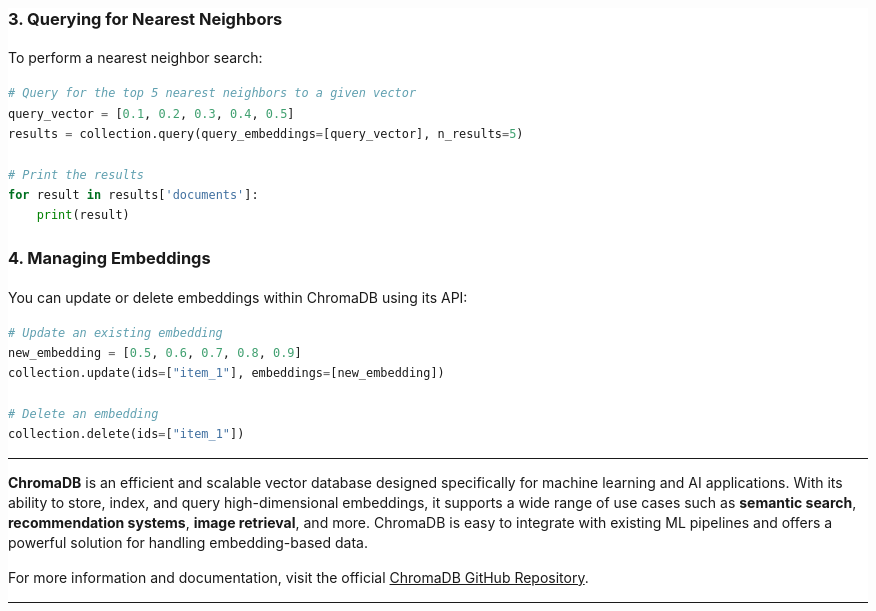 ### **3. Querying for Nearest Neighbors**

To perform a nearest neighbor search:

```python
# Query for the top 5 nearest neighbors to a given vector
query_vector = [0.1, 0.2, 0.3, 0.4, 0.5]
results = collection.query(query_embeddings=[query_vector], n_results=5)

# Print the results
for result in results['documents']:
    print(result)
```

### **4. Managing Embeddings**

You can update or delete embeddings within ChromaDB using its API:

```python
# Update an existing embedding
new_embedding = [0.5, 0.6, 0.7, 0.8, 0.9]
collection.update(ids=["item_1"], embeddings=[new_embedding])

# Delete an embedding
collection.delete(ids=["item_1"])
```

---

**ChromaDB** is an efficient and scalable vector database designed specifically for machine learning and AI applications. With its ability to store, index, and query high-dimensional embeddings, it supports a wide range of use cases such as **semantic search**, **recommendation systems**, **image retrieval**, and more. ChromaDB is easy to integrate with existing ML pipelines and offers a powerful solution for handling embedding-based data.

For more information and documentation, visit the official [ChromaDB GitHub Repository](https://github.com/chroma-ml/chromadb).

---